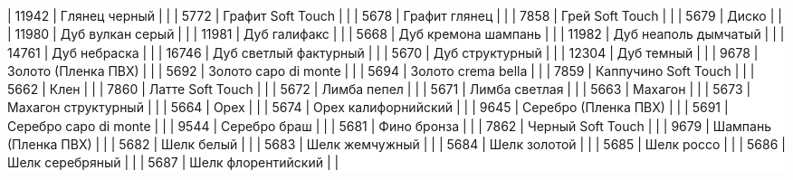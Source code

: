 | 11942      | Глянец черный                |                             |
| 5772       | Графит Soft Touch            |                             |
| 5678       | Графит глянец                |                             |
| 7858       | Грей Soft Touch              |                             |
| 5679       | Диско                        |                             |
| 11980      | Дуб вулкан серый             |                             |
| 11981      | Дуб галифакс                 |                             |
| 5668       | Дуб кремона шампань          |                             |
| 11982      | Дуб неаполь дымчатый         |                             |
| 14761      | Дуб небраска                 |                             |
| 16746      | Дуб светлый фактурный        |                             |
| 5670       | Дуб структурный              |                             |
| 12304      | Дуб темный                   |                             |
| 9678       | Золото (Пленка ПВХ)          |                             |
| 5692       | Золото capo di monte         |                             |
| 5694       | Золото crema bella           |                             |
| 7859       | Каппучино Soft Touch         |                             |
| 5662       | Клен                         |                             |
| 7860       | Латте Soft Touch             |                             |
| 5672       | Лимба пепел                  |                             |
| 5671       | Лимба светлая                |                             |
| 5663       | Махагон                      |                             |
| 5673       | Махагон структурный          |                             |
| 5664       | Орех                         |                             |
| 5674       | Орех калифорнийский          |                             |
| 9645       | Серебро (Пленка ПВХ)         |                             |
| 5691       | Серебро capo di monte        |                             |
| 9544       | Серебро браш                 |                             |
| 5681       | Фино бронза                  |                             |
| 7862       | Черный Soft Touch            |                             |
| 9679       | Шампань (Пленка ПВХ)         |                             |
| 5682       | Шелк белый                   |                             |
| 5683       | Шелк жемчужный               |                             |
| 5684       | Шелк золотой                 |                             |
| 5685       | Шелк россо                   |                             |
| 5686       | Шелк серебряный              |                             |
| 5687       | Шелк флорентийский           |                             |